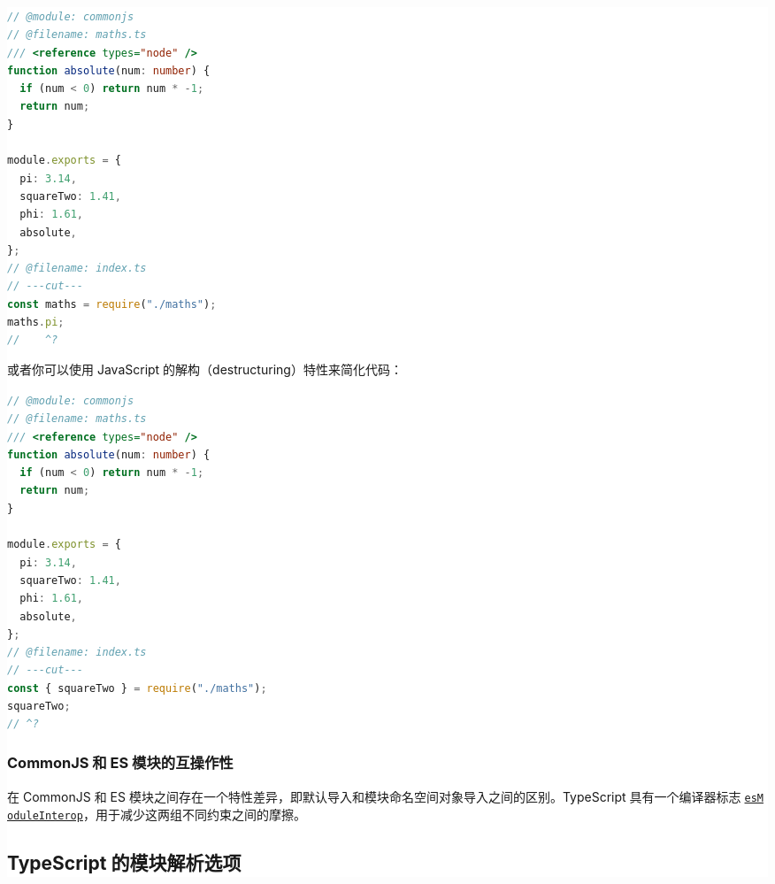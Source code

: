 ```ts twoslash
// @module: commonjs
// @filename: maths.ts
/// <reference types="node" />
function absolute(num: number) {
  if (num < 0) return num * -1;
  return num;
}

module.exports = {
  pi: 3.14,
  squareTwo: 1.41,
  phi: 1.61,
  absolute,
};
// @filename: index.ts
// ---cut---
const maths = require("./maths");
maths.pi;
//    ^?
```

或者你可以使用 JavaScript 的解构（destructuring）特性来简化代码：

```ts twoslash
// @module: commonjs
// @filename: maths.ts
/// <reference types="node" />
function absolute(num: number) {
  if (num < 0) return num * -1;
  return num;
}

module.exports = {
  pi: 3.14,
  squareTwo: 1.41,
  phi: 1.61,
  absolute,
};
// @filename: index.ts
// ---cut---
const { squareTwo } = require("./maths");
squareTwo;
// ^?
```

### CommonJS 和 ES 模块的互操作性

在 CommonJS 和 ES 模块之间存在一个特性差异，即默认导入和模块命名空间对象导入之间的区别。TypeScript 具有一个编译器标志 [`esModuleInterop`](/tsconfig#esModuleInterop)，用于减少这两组不同约束之间的摩擦。

## TypeScript 的模块解析选项
